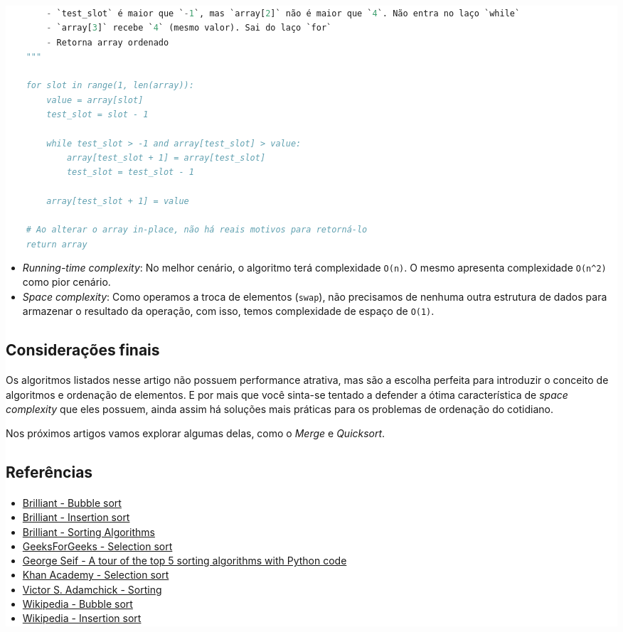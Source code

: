 ```python
        - `test_slot` é maior que `-1`, mas `array[2]` não é maior que `4`. Não entra no laço `while`
        - `array[3]` recebe `4` (mesmo valor). Sai do laço `for`
        - Retorna array ordenado
    """

    for slot in range(1, len(array)):
        value = array[slot]
        test_slot = slot - 1

        while test_slot > -1 and array[test_slot] > value:
            array[test_slot + 1] = array[test_slot]
            test_slot = test_slot - 1

        array[test_slot + 1] = value

    # Ao alterar o array in-place, não há reais motivos para retorná-lo
    return array
```

- _Running-time complexity_: No melhor cenário, o algoritmo terá complexidade `O(n)`. O mesmo apresenta complexidade `O(n^2)` como pior cenário.
- _Space complexity_: Como operamos a troca de elementos (`swap`), não precisamos de nenhuma outra estrutura de dados para armazenar o resultado da operação, com isso, temos complexidade de espaço de `O(1)`.

## Considerações finais

Os algoritmos listados nesse artigo não possuem performance atrativa, mas são a escolha perfeita para introduzir o conceito de algoritmos e ordenação de elementos. E por mais que você sinta-se tentado a defender a ótima característica de _space complexity_ que eles possuem, ainda assim há soluções mais práticas para os problemas de ordenação do cotidiano.

Nos próximos artigos vamos explorar algumas delas, como o _Merge_ e _Quicksort_.

## Referências

- [Brilliant - Bubble sort](https://brilliant.org/wiki/bubble-sort/)
- [Brilliant - Insertion sort](https://brilliant.org/wiki/insertion/)
- [Brilliant - Sorting Algorithms](https://brilliant.org/wiki/sorting-algorithms/)
- [GeeksForGeeks - Selection sort](https://www.geeksforgeeks.org/selection-sort/)
- [George Seif - A tour of the top 5 sorting algorithms with Python code](https://medium.com/@george.seif94/a-tour-of-the-top-5-sorting-algorithms-with-python-code-43ea9aa02889)
- [Khan Academy - Selection sort](https://www.khanacademy.org/computing/computer-science/algorithms/sorting-algorithms/a/selection-sort-pseudocode)
- [Victor S. Adamchick - Sorting](https://www.cs.cmu.edu/~adamchik/15-121/lectures/Sorting%20Algorithms/sorting.html)
- [Wikipedia - Bubble sort](https://en.wikipedia.org/wiki/Bubble_sort)
- [Wikipedia - Insertion sort](https://en.wikipedia.org/wiki/Insertion_sort)

